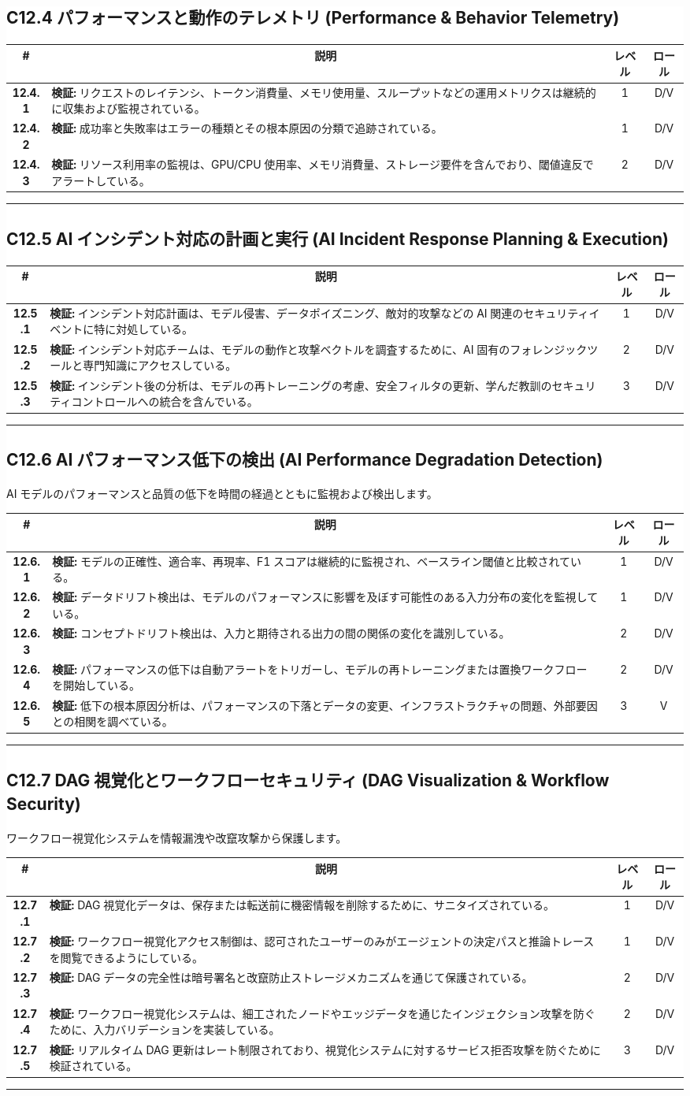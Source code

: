 
## C12.4 パフォーマンスと動作のテレメトリ (Performance & Behavior Telemetry)

| # | 説明 | レベル | ロール |
|:--------:|---------------------------------------------------------------------------------------------------------------------|:---:|:---:|
| **12.4.1** | **検証:** リクエストのレイテンシ、トークン消費量、メモリ使用量、スループットなどの運用メトリクスは継続的に収集および監視されている。 | 1 | D/V |
| **12.4.2** | **検証:** 成功率と失敗率はエラーの種類とその根本原因の分類で追跡されている。 | 1 | D/V |
| **12.4.3** | **検証:** リソース利用率の監視は、GPU/CPU 使用率、メモリ消費量、ストレージ要件を含んでおり、閾値違反でアラートしている。 | 2 | D/V |

---

## C12.5 AI インシデント対応の計画と実行 (AI Incident Response Planning & Execution)

| # | 説明 | レベル | ロール |
|:--------:|---------------------------------------------------------------------------------------------------------------------|:---:|:---:|
| **12.5.1** | **検証:** インシデント対応計画は、モデル侵害、データポイズニング、敵対的攻撃などの AI 関連のセキュリティイベントに特に対処している。 | 1 | D/V |
| **12.5.2** | **検証:** インシデント対応チームは、モデルの動作と攻撃ベクトルを調査するために、AI 固有のフォレンジックツールと専門知識にアクセスしている。 | 2 | D/V |
| **12.5.3** | **検証:** インシデント後の分析は、モデルの再トレーニングの考慮、安全フィルタの更新、学んだ教訓のセキュリティコントロールへの統合を含んでいる。 | 3 | D/V |

---

## C12.6 AI パフォーマンス低下の検出 (AI Performance Degradation Detection)

AI モデルのパフォーマンスと品質の低下を時間の経過とともに監視および検出します。

| # | 説明 | レベル | ロール |
|:--------:|---------------------------------------------------------------------------------------------------------------------|:---:|:---:|
| **12.6.1** | **検証:** モデルの正確性、適合率、再現率、F1 スコアは継続的に監視され、ベースライン閾値と比較されている。 | 1 | D/V |
| **12.6.2** | **検証:** データドリフト検出は、モデルのパフォーマンスに影響を及ぼす可能性のある入力分布の変化を監視している。 | 1 | D/V |
| **12.6.3** | **検証:** コンセプトドリフト検出は、入力と期待される出力の間の関係の変化を識別している。 | 2 | D/V |
| **12.6.4** | **検証:** パフォーマンスの低下は自動アラートをトリガーし、モデルの再トレーニングまたは置換ワークフローを開始している。 | 2 | D/V |
| **12.6.5** | **検証:** 低下の根本原因分析は、パフォーマンスの下落とデータの変更、インフラストラクチャの問題、外部要因との相関を調べている。 | 3 | V |

---

## C12.7 DAG 視覚化とワークフローセキュリティ (DAG Visualization & Workflow Security)

ワークフロー視覚化システムを情報漏洩や改竄攻撃から保護します。

| # | 説明 | レベル | ロール |
|:--------:|---------------------------------------------------------------------------------------------------------------------|:---:|:---:|
| **12.7.1** | **検証:** DAG 視覚化データは、保存または転送前に機密情報を削除するために、サニタイズされている。 | 1 | D/V |
| **12.7.2** | **検証:** ワークフロー視覚化アクセス制御は、認可されたユーザーのみがエージェントの決定パスと推論トレースを閲覧できるようにしている。 | 1 | D/V |
| **12.7.3** | **検証:** DAG データの完全性は暗号署名と改竄防止ストレージメカニズムを通じて保護されている。 | 2 | D/V |
| **12.7.4** | **検証:** ワークフロー視覚化システムは、細工されたノードやエッジデータを通じたインジェクション攻撃を防ぐために、入力バリデーションを実装している。 | 2 | D/V |
| **12.7.5** | **検証:** リアルタイム DAG 更新はレート制限されており、視覚化システムに対するサービス拒否攻撃を防ぐために検証されている。 | 3 | D/V |

---